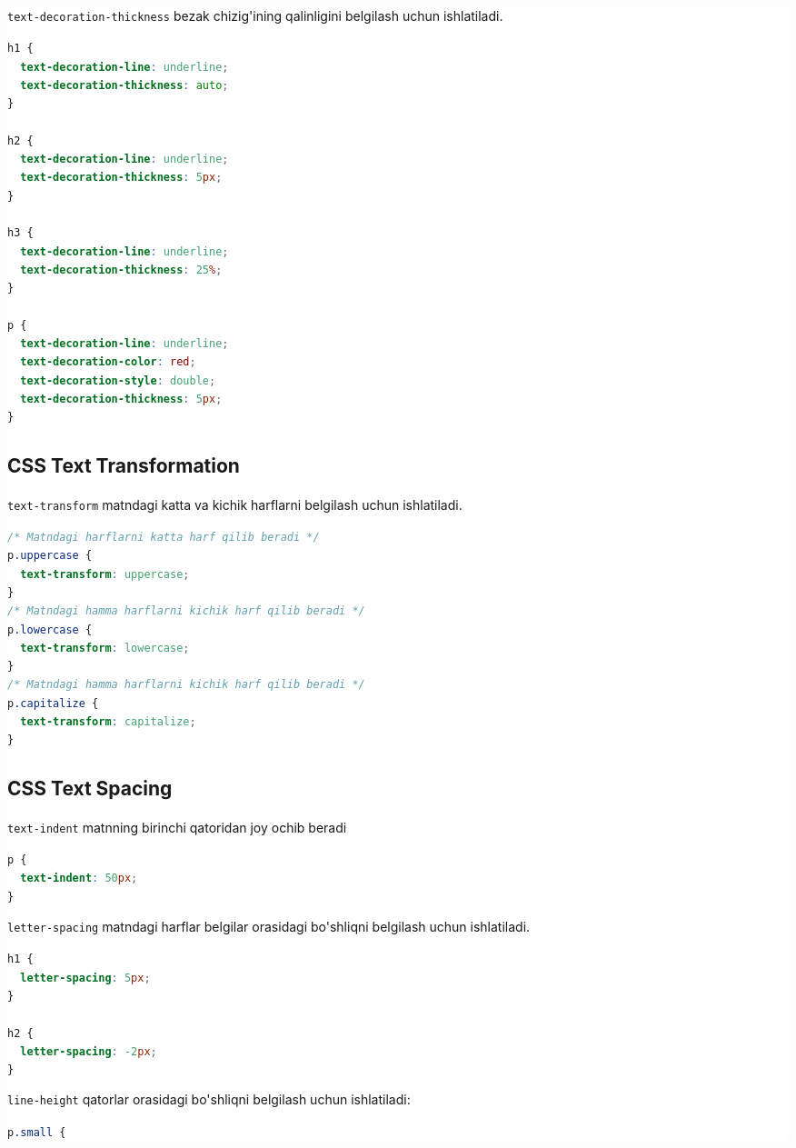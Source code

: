 `text-decoration-thickness` bezak chizig'ining qalinligini belgilash uchun ishlatiladi.

```css
h1 {
  text-decoration-line: underline;
  text-decoration-thickness: auto;
}

h2 {
  text-decoration-line: underline;
  text-decoration-thickness: 5px;
}

h3 {
  text-decoration-line: underline;
  text-decoration-thickness: 25%;
}

p {
  text-decoration-line: underline;
  text-decoration-color: red;
  text-decoration-style: double;
  text-decoration-thickness: 5px;
}
```

## CSS Text Transformation

`text-transform` matndagi katta va kichik harflarni belgilash uchun ishlatiladi.

```css
/* Matndagi harflarni katta harf qilib beradi */
p.uppercase {
  text-transform: uppercase;
}
/* Matndagi hamma harflarni kichik harf qilib beradi */
p.lowercase {
  text-transform: lowercase;
}
/* Matndagi hamma harflarni kichik harf qilib beradi */
p.capitalize {
  text-transform: capitalize;
}
```

## CSS Text Spacing

`text-indent` matnning birinchi qatoridan joy ochib beradi
```css
p {
  text-indent: 50px;
}
```
`letter-spacing` matndagi harflar belgilar orasidagi bo'shliqni belgilash uchun ishlatiladi.
```css
h1 {
  letter-spacing: 5px;
}

h2 {
  letter-spacing: -2px;
}
```
`line-height` qatorlar orasidagi bo'shliqni belgilash uchun ishlatiladi:
```css
p.small {
```